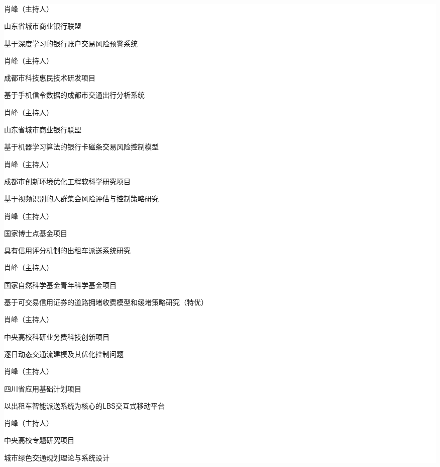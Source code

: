   

肖峰（主持人）

山东省城市商业银行联盟

基于深度学习的银行账户交易风险预警系统

  

肖峰（主持人）

成都市科技惠民技术研发项目

基于手机信令数据的成都市交通出行分析系统

  

肖峰（主持人）

山东省城市商业银行联盟

基于机器学习算法的银行卡磁条交易风险控制模型

  

肖峰（主持人）

成都市创新环境优化工程软科学研究项目

基于视频识别的人群集会风险评估与控制策略研究

  

肖峰（主持人）

国家博士点基金项目

具有信用评分机制的出租车派送系统研究

  

肖峰（主持人）

国家自然科学基金青年科学基金项目

基于可交易信用证券的道路拥堵收费模型和缓堵策略研究（特优）

  

肖峰（主持人）

中央高校科研业务费科技创新项目

逐日动态交通流建模及其优化控制问题

  

肖峰（主持人）

四川省应用基础计划项目

以出租车智能派送系统为核心的LBS交互式移动平台

  

肖峰（主持人）

中央高校专题研究项目

城市绿色交通规划理论与系统设计
